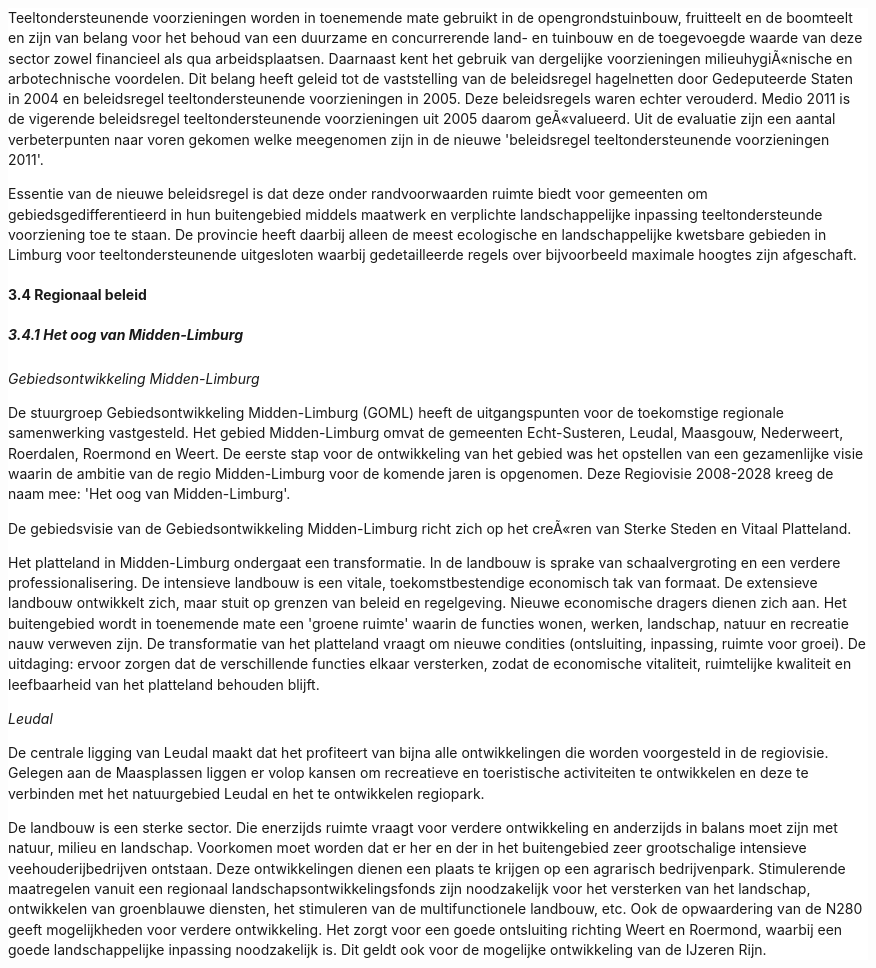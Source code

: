Teeltondersteunende voorzieningen worden in toenemende mate gebruikt in de opengrondstuinbouw, fruitteelt en de boomteelt en zijn van belang voor het behoud van een duurzame en concurrerende land\- en tuinbouw en de toegevoegde waarde van deze sector zowel financieel als qua arbeidsplaatsen. Daarnaast kent het gebruik van dergelijke voorzieningen milieuhygiÃ«nische en arbotechnische voordelen. Dit belang heeft geleid tot de vaststelling van de beleidsregel hagelnetten door Gedeputeerde Staten in 2004 en beleidsregel teeltondersteunende voorzieningen in 2005\. Deze beleidsregels waren echter verouderd. Medio 2011 is de vigerende beleidsregel teeltondersteunende voorzieningen uit 2005 daarom geÃ«valueerd. Uit de evaluatie zijn een aantal verbeterpunten naar voren gekomen welke meegenomen zijn in de nieuwe 'beleidsregel teeltondersteunende voorzieningen 2011'.

Essentie van de nieuwe beleidsregel is dat deze onder randvoorwaarden ruimte biedt voor gemeenten om gebiedsgedifferentieerd in hun buitengebied middels maatwerk en verplichte landschappelijke inpassing teeltondersteunde voorziening toe te staan. De provincie heeft daarbij alleen de meest ecologische en landschappelijke kwetsbare gebieden in Limburg voor teeltondersteunende uitgesloten waarbij gedetailleerde regels over bijvoorbeeld maximale hoogtes zijn afgeschaft.

#### 3\.4 Regionaal beleid

##### 3\.4\.1 Het oog van Midden\-Limburg

*Gebiedsontwikkeling Midden\-Limburg*

De stuurgroep Gebiedsontwikkeling Midden\-Limburg (GOML) heeft de uitgangspunten voor de toekomstige regionale samenwerking vastgesteld. Het gebied Midden\-Limburg omvat de gemeenten Echt\-Susteren, Leudal, Maasgouw, Nederweert, Roerdalen, Roermond en Weert. De eerste stap voor de ontwikkeling van het gebied was het opstellen van een gezamenlijke visie waarin de ambitie van de regio Midden\-Limburg voor de komende jaren is opgenomen. Deze Regiovisie 2008\-2028 kreeg de naam mee: 'Het oog van Midden\-Limburg'.

De gebiedsvisie van de Gebiedsontwikkeling Midden\-Limburg richt zich op het creÃ«ren van Sterke Steden en Vitaal Platteland.

Het platteland in Midden\-Limburg ondergaat een transformatie. In de landbouw is sprake van schaalvergroting en een verdere professionalisering. De intensieve landbouw is een vitale, toekomstbestendige economisch tak van formaat. De extensieve landbouw ontwikkelt zich, maar stuit op grenzen van beleid en regelgeving. Nieuwe economische dragers dienen zich aan. Het buitengebied wordt in toenemende mate een 'groene ruimte' waarin de functies wonen, werken, landschap, natuur en recreatie nauw verweven zijn. De transformatie van het platteland vraagt om nieuwe condities (ontsluiting, inpassing, ruimte voor groei). De uitdaging: ervoor zorgen dat de verschillende functies elkaar versterken, zodat de economische vitaliteit, ruimtelijke kwaliteit en leefbaarheid van het platteland behouden blijft.

*Leudal*

De centrale ligging van Leudal maakt dat het profiteert van bijna alle ontwikkelingen die worden voorgesteld in de regiovisie. Gelegen aan de Maasplassen liggen er volop kansen om recreatieve en toeristische activiteiten te ontwikkelen en deze te verbinden met het natuurgebied Leudal en het te ontwikkelen regiopark.

De landbouw is een sterke sector. Die enerzijds ruimte vraagt voor verdere ontwikkeling en anderzijds in balans moet zijn met natuur, milieu en landschap. Voorkomen moet worden dat er her en der in het buitengebied zeer grootschalige intensieve veehouderijbedrijven ontstaan. Deze ontwikkelingen dienen een plaats te krijgen op een agrarisch bedrijvenpark. Stimulerende maatregelen vanuit een regionaal landschapsontwikkelingsfonds zijn noodzakelijk voor het versterken van het landschap, ontwikkelen van groenblauwe diensten, het stimuleren van de multifunctionele landbouw, etc. Ook de opwaardering van de N280 geeft mogelijkheden voor verdere ontwikkeling. Het zorgt voor een goede ontsluiting richting Weert en Roermond, waarbij een goede landschappelijke inpassing noodzakelijk is. Dit geldt ook voor de mogelijke ontwikkeling van de IJzeren Rijn.
